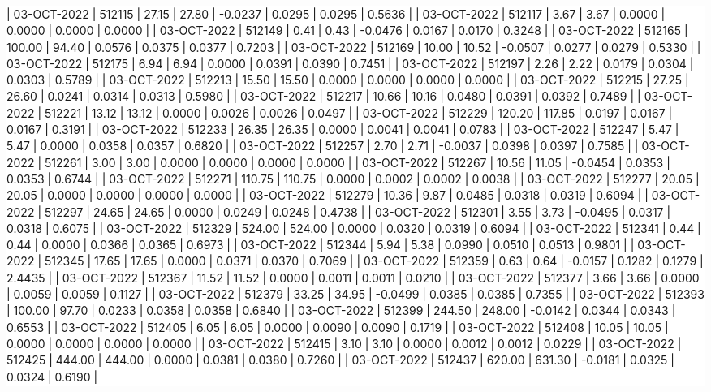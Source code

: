 | 03-OCT-2022 | 512115 | 27.15 | 27.80 | -0.0237 | 0.0295 | 0.0295 | 0.5636 |
| 03-OCT-2022 | 512117 | 3.67 | 3.67 | 0.0000 | 0.0000 | 0.0000 | 0.0000 |
| 03-OCT-2022 | 512149 | 0.41 | 0.43 | -0.0476 | 0.0167 | 0.0170 | 0.3248 |
| 03-OCT-2022 | 512165 | 100.00 | 94.40 | 0.0576 | 0.0375 | 0.0377 | 0.7203 |
| 03-OCT-2022 | 512169 | 10.00 | 10.52 | -0.0507 | 0.0277 | 0.0279 | 0.5330 |
| 03-OCT-2022 | 512175 | 6.94 | 6.94 | 0.0000 | 0.0391 | 0.0390 | 0.7451 |
| 03-OCT-2022 | 512197 | 2.26 | 2.22 | 0.0179 | 0.0304 | 0.0303 | 0.5789 |
| 03-OCT-2022 | 512213 | 15.50 | 15.50 | 0.0000 | 0.0000 | 0.0000 | 0.0000 |
| 03-OCT-2022 | 512215 | 27.25 | 26.60 | 0.0241 | 0.0314 | 0.0313 | 0.5980 |
| 03-OCT-2022 | 512217 | 10.66 | 10.16 | 0.0480 | 0.0391 | 0.0392 | 0.7489 |
| 03-OCT-2022 | 512221 | 13.12 | 13.12 | 0.0000 | 0.0026 | 0.0026 | 0.0497 |
| 03-OCT-2022 | 512229 | 120.20 | 117.85 | 0.0197 | 0.0167 | 0.0167 | 0.3191 |
| 03-OCT-2022 | 512233 | 26.35 | 26.35 | 0.0000 | 0.0041 | 0.0041 | 0.0783 |
| 03-OCT-2022 | 512247 | 5.47 | 5.47 | 0.0000 | 0.0358 | 0.0357 | 0.6820 |
| 03-OCT-2022 | 512257 | 2.70 | 2.71 | -0.0037 | 0.0398 | 0.0397 | 0.7585 |
| 03-OCT-2022 | 512261 | 3.00 | 3.00 | 0.0000 | 0.0000 | 0.0000 | 0.0000 |
| 03-OCT-2022 | 512267 | 10.56 | 11.05 | -0.0454 | 0.0353 | 0.0353 | 0.6744 |
| 03-OCT-2022 | 512271 | 110.75 | 110.75 | 0.0000 | 0.0002 | 0.0002 | 0.0038 |
| 03-OCT-2022 | 512277 | 20.05 | 20.05 | 0.0000 | 0.0000 | 0.0000 | 0.0000 |
| 03-OCT-2022 | 512279 | 10.36 | 9.87 | 0.0485 | 0.0318 | 0.0319 | 0.6094 |
| 03-OCT-2022 | 512297 | 24.65 | 24.65 | 0.0000 | 0.0249 | 0.0248 | 0.4738 |
| 03-OCT-2022 | 512301 | 3.55 | 3.73 | -0.0495 | 0.0317 | 0.0318 | 0.6075 |
| 03-OCT-2022 | 512329 | 524.00 | 524.00 | 0.0000 | 0.0320 | 0.0319 | 0.6094 |
| 03-OCT-2022 | 512341 | 0.44 | 0.44 | 0.0000 | 0.0366 | 0.0365 | 0.6973 |
| 03-OCT-2022 | 512344 | 5.94 | 5.38 | 0.0990 | 0.0510 | 0.0513 | 0.9801 |
| 03-OCT-2022 | 512345 | 17.65 | 17.65 | 0.0000 | 0.0371 | 0.0370 | 0.7069 |
| 03-OCT-2022 | 512359 | 0.63 | 0.64 | -0.0157 | 0.1282 | 0.1279 | 2.4435 |
| 03-OCT-2022 | 512367 | 11.52 | 11.52 | 0.0000 | 0.0011 | 0.0011 | 0.0210 |
| 03-OCT-2022 | 512377 | 3.66 | 3.66 | 0.0000 | 0.0059 | 0.0059 | 0.1127 |
| 03-OCT-2022 | 512379 | 33.25 | 34.95 | -0.0499 | 0.0385 | 0.0385 | 0.7355 |
| 03-OCT-2022 | 512393 | 100.00 | 97.70 | 0.0233 | 0.0358 | 0.0358 | 0.6840 |
| 03-OCT-2022 | 512399 | 244.50 | 248.00 | -0.0142 | 0.0344 | 0.0343 | 0.6553 |
| 03-OCT-2022 | 512405 | 6.05 | 6.05 | 0.0000 | 0.0090 | 0.0090 | 0.1719 |
| 03-OCT-2022 | 512408 | 10.05 | 10.05 | 0.0000 | 0.0000 | 0.0000 | 0.0000 |
| 03-OCT-2022 | 512415 | 3.10 | 3.10 | 0.0000 | 0.0012 | 0.0012 | 0.0229 |
| 03-OCT-2022 | 512425 | 444.00 | 444.00 | 0.0000 | 0.0381 | 0.0380 | 0.7260 |
| 03-OCT-2022 | 512437 | 620.00 | 631.30 | -0.0181 | 0.0325 | 0.0324 | 0.6190 |